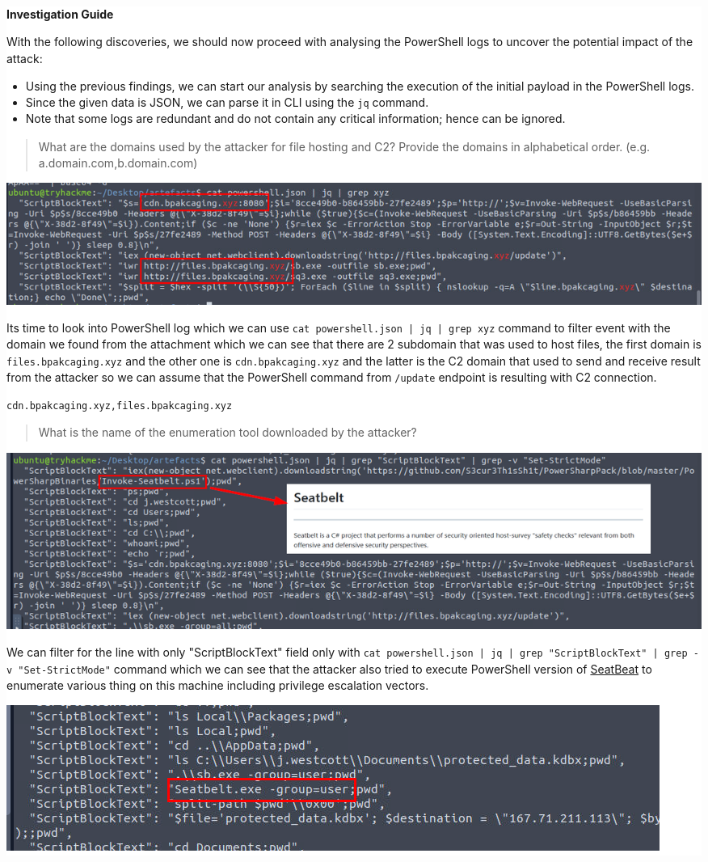 **Investigation Guide**

With the following discoveries, we should now proceed with analysing the PowerShell logs to uncover the potential impact of the attack:
- Using the previous findings, we can start our analysis by searching the execution of the initial payload in the PowerShell logs.
- Since the given data is JSON, we can parse it in CLI using the `jq` command.
- Note that some logs are redundant and do not contain any critical information; hence can be ignored.

>What are the domains used by the attacker for file hosting and C2? Provide the domains in alphabetical order. (e.g. a.domain.com,b.domain.com)

![e959d9eb927a1723088571dca1da0e06.png](/resources/e959d9eb927a1723088571dca1da0e06.png)

Its time to look into PowerShell log which we can use `cat powershell.json | jq | grep xyz` command to filter event with the domain we found from the attachment which we can see that there are 2 subdomain that was used to host files, the first domain is `files.bpakcaging.xyz` and the other one is `cdn.bpakcaging.xyz` and the latter is the C2 domain that used to send and receive result from the attacker so we can assume that the PowerShell command from `/update` endpoint is resulting with C2 connection.

```
cdn.bpakcaging.xyz,files.bpakcaging.xyz
```

>What is the name of the enumeration tool downloaded by the attacker?

![d5818bad9e8c339924da523a667afbf1.png](/resources/d5818bad9e8c339924da523a667afbf1.png)

We can filter for the line with only "ScriptBlockText" field only with `cat powershell.json | jq | grep "ScriptBlockText" | grep -v "Set-StrictMode"` command which we can see that the attacker also tried to execute PowerShell version of [SeatBeat](https://github.com/GhostPack/Seatbelt) to enumerate various thing on this machine including privilege escalation vectors.

![bea1017a17532034309d807a5d7afdf0.png](/resources/bea1017a17532034309d807a5d7afdf0.png)
